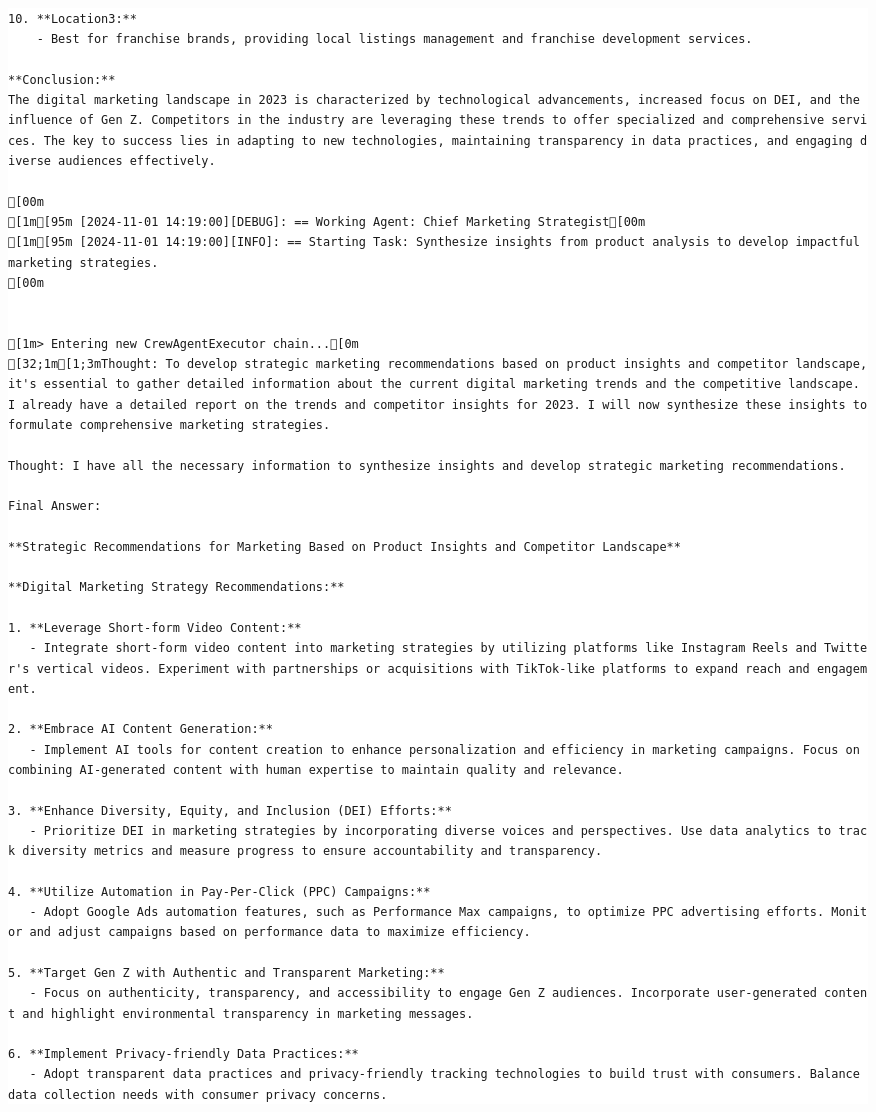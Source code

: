     10. **Location3:**
        - Best for franchise brands, providing local listings management and franchise development services.
    
    **Conclusion:**
    The digital marketing landscape in 2023 is characterized by technological advancements, increased focus on DEI, and the influence of Gen Z. Competitors in the industry are leveraging these trends to offer specialized and comprehensive services. The key to success lies in adapting to new technologies, maintaining transparency in data practices, and engaging diverse audiences effectively.
    
    [00m
    [1m[95m [2024-11-01 14:19:00][DEBUG]: == Working Agent: Chief Marketing Strategist[00m
    [1m[95m [2024-11-01 14:19:00][INFO]: == Starting Task: Synthesize insights from product analysis to develop impactful marketing strategies.
    [00m
    
    
    [1m> Entering new CrewAgentExecutor chain...[0m
    [32;1m[1;3mThought: To develop strategic marketing recommendations based on product insights and competitor landscape, it's essential to gather detailed information about the current digital marketing trends and the competitive landscape. I already have a detailed report on the trends and competitor insights for 2023. I will now synthesize these insights to formulate comprehensive marketing strategies.
    
    Thought: I have all the necessary information to synthesize insights and develop strategic marketing recommendations.
    
    Final Answer:
    
    **Strategic Recommendations for Marketing Based on Product Insights and Competitor Landscape**
    
    **Digital Marketing Strategy Recommendations:**
    
    1. **Leverage Short-form Video Content:**
       - Integrate short-form video content into marketing strategies by utilizing platforms like Instagram Reels and Twitter's vertical videos. Experiment with partnerships or acquisitions with TikTok-like platforms to expand reach and engagement.
    
    2. **Embrace AI Content Generation:**
       - Implement AI tools for content creation to enhance personalization and efficiency in marketing campaigns. Focus on combining AI-generated content with human expertise to maintain quality and relevance.
    
    3. **Enhance Diversity, Equity, and Inclusion (DEI) Efforts:**
       - Prioritize DEI in marketing strategies by incorporating diverse voices and perspectives. Use data analytics to track diversity metrics and measure progress to ensure accountability and transparency.
    
    4. **Utilize Automation in Pay-Per-Click (PPC) Campaigns:**
       - Adopt Google Ads automation features, such as Performance Max campaigns, to optimize PPC advertising efforts. Monitor and adjust campaigns based on performance data to maximize efficiency.
    
    5. **Target Gen Z with Authentic and Transparent Marketing:**
       - Focus on authenticity, transparency, and accessibility to engage Gen Z audiences. Incorporate user-generated content and highlight environmental transparency in marketing messages.
    
    6. **Implement Privacy-friendly Data Practices:**
       - Adopt transparent data practices and privacy-friendly tracking technologies to build trust with consumers. Balance data collection needs with consumer privacy concerns.
    